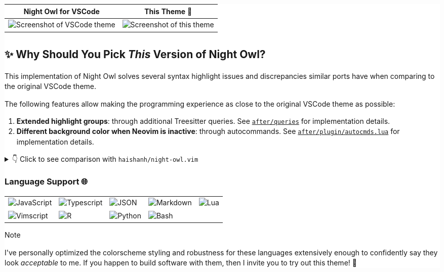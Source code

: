 | Night Owl for VSCode                                                         | This Theme 🤩                                                              |
| ---------------------------------------------------------------------------- | -------------------------------------------------------------------------- |
| <img src="./img/vscode.png" alt="Screenshot of VSCode theme" width="1062" /> | <img src="./img/neovim.png" alt="Screenshot of this theme" width="1078" /> |

## ✨ Why Should You Pick _This_ Version of Night Owl?

This implementation of Night Owl solves several syntax highlight issues and
discrepancies similar ports have when comparing to the original VSCode theme.

The following features allow making the programming experience as close to the
original VSCode theme as possible:

1. **Extended highlight groups**: through additional Treesitter queries. See
   [`after/queries`](./after/queries) for implementation details.
2. **Different background color when Neovim is inactive**: through autocommands.
   See [`after/plugin/autocmds.lua`](./after/plugin/autocmds.lua) for
   implementation details.

<details><summary>👇 Click to see comparison with <code>haishanh/night-owl.vim</code></summary></details>

### Language Support 🌐

<table class="languages-table">
  <tr>
    <td style="vertical-align: middle"><img src="https://upload.wikimedia.org/wikipedia/commons/6/6a/JavaScript-logo.png" title="JavaScript" alt="JavaScript" width="50" /></td>
    <td style="vertical-align: middle"><img src="https://upload.wikimedia.org/wikipedia/commons/4/4c/Typescript_logo_2020.svg" title="TypeScript" alt="Typescript" width="50" /></td>
    <td style="vertical-align: middle"><img src="https://upload.wikimedia.org/wikipedia/commons/c/c9/JSON_vector_logo.svg" title="JSON" alt="JSON" width="50" /></td>
    <td style="vertical-align: middle">
        <img src="https://upload.wikimedia.org/wikipedia/commons/thumb/4/41/1280px_Markdown_with_White_Background.png/320px-1280px_Markdown_with_White_Background.png" title="Markdown" alt="Markdown" width="50"  />
    </td>
    <td style="vertical-align: middle"><img src="https://upload.wikimedia.org/wikipedia/commons/c/cf/Lua-Logo.svg" title="Lua" alt="Lua" width="50" /></td>
  </tr>
  <tr>
    <td style="vertical-align: middle"><img src="https://upload.wikimedia.org/wikipedia/commons/9/9f/Vimlogo.svg" alt="Vimscript" width="50" /></td>
    <td style="vertical-align: middle"><img src="https://upload.wikimedia.org/wikipedia/commons/1/1b/R_logo.svg" alt="R" width="50" /></td>
    <td style="vertical-align: middle"><img src="https://upload.wikimedia.org/wikipedia/commons/c/c3/Python-logo-notext.svg" alt="Python" width="50" /></td>
    <td style="vertical-align: middle"><img src="https://upload.wikimedia.org/wikipedia/commons/8/82/Gnu-bash-logo.svg" alt="Bash" width="50" /></td>
    <!-- <td><img src="https://upload.wikimedia.org/wikipedia/commons/d/d5/Rust_programming_language_black_logo.svg" alt="Rust" width="50" style="filter: grayscale(100%) blur(2px)"/></td> -->
    <!-- <td><img src="https://upload.wikimedia.org/wikipedia/commons/7/73/Ruby_logo.svg" alt="Ruby" width="50" style="filter: grayscale(100%) blur(2px)"/></td> -->
  </tr>
</table>


> [!NOTE]
> I've personally optimized the colorscheme styling and robustness for these
> languages extensively enough to confidently say they look _acceptable_ to me.
> If you happen to build software with them, then I invite you to try out this
> theme! 🙂
